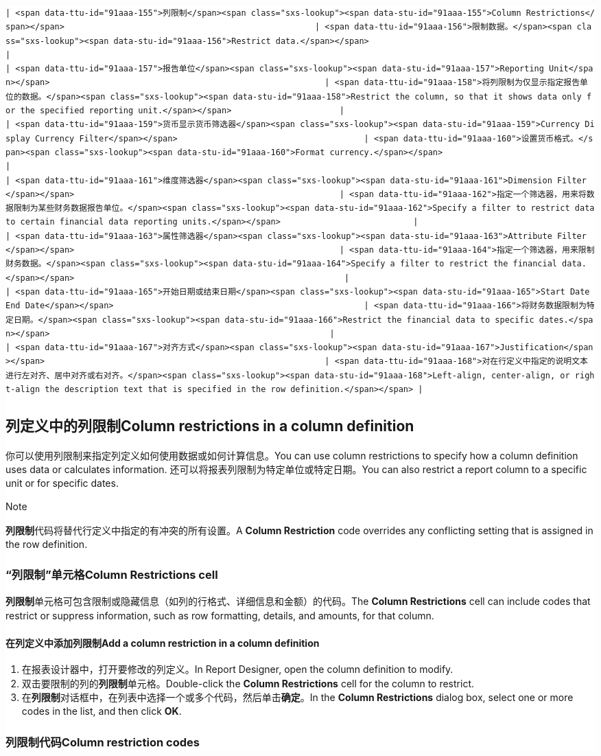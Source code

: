     | <span data-ttu-id="91aaa-155">列限制</span><span class="sxs-lookup"><span data-stu-id="91aaa-155">Column Restrictions</span></span>                                                   | <span data-ttu-id="91aaa-156">限制数据。</span><span class="sxs-lookup"><span data-stu-id="91aaa-156">Restrict data.</span></span>                                                                                         |
    | <span data-ttu-id="91aaa-157">报告单位</span><span class="sxs-lookup"><span data-stu-id="91aaa-157">Reporting Unit</span></span>                                                        | <span data-ttu-id="91aaa-158">将列限制为仅显示指定报告单位的数据。</span><span class="sxs-lookup"><span data-stu-id="91aaa-158">Restrict the column, so that it shows data only for the specified reporting unit.</span></span>                      |
    | <span data-ttu-id="91aaa-159">货币显示货币筛选器</span><span class="sxs-lookup"><span data-stu-id="91aaa-159">Currency Display Currency Filter</span></span>                                      | <span data-ttu-id="91aaa-160">设置货币格式。</span><span class="sxs-lookup"><span data-stu-id="91aaa-160">Format currency.</span></span>                                                                                       |
    | <span data-ttu-id="91aaa-161">维度筛选器</span><span class="sxs-lookup"><span data-stu-id="91aaa-161">Dimension Filter</span></span>                                                      | <span data-ttu-id="91aaa-162">指定一个筛选器，用来将数据限制为某些财务数据报告单位。</span><span class="sxs-lookup"><span data-stu-id="91aaa-162">Specify a filter to restrict data to certain financial data reporting units.</span></span>                           |
    | <span data-ttu-id="91aaa-163">属性筛选器</span><span class="sxs-lookup"><span data-stu-id="91aaa-163">Attribute Filter</span></span>                                                      | <span data-ttu-id="91aaa-164">指定一个筛选器，用来限制财务数据。</span><span class="sxs-lookup"><span data-stu-id="91aaa-164">Specify a filter to restrict the financial data.</span></span>                                                       |
    | <span data-ttu-id="91aaa-165">开始日期或结束日期</span><span class="sxs-lookup"><span data-stu-id="91aaa-165">Start Date End Date</span></span>                                                   | <span data-ttu-id="91aaa-166">将财务数据限制为特定日期。</span><span class="sxs-lookup"><span data-stu-id="91aaa-166">Restrict the financial data to specific dates.</span></span>                                                         |
    | <span data-ttu-id="91aaa-167">对齐方式</span><span class="sxs-lookup"><span data-stu-id="91aaa-167">Justification</span></span>                                                         | <span data-ttu-id="91aaa-168">对在行定义中指定的说明文本进行左对齐、居中对齐或右对齐。</span><span class="sxs-lookup"><span data-stu-id="91aaa-168">Left-align, center-align, or right-align the description text that is specified in the row definition.</span></span> |

## <a name="column-restrictions-in-a-column-definition"></a><span data-ttu-id="91aaa-169">列定义中的列限制</span><span class="sxs-lookup"><span data-stu-id="91aaa-169">Column restrictions in a column definition</span></span>
<span data-ttu-id="91aaa-170">你可以使用列限制来指定列定义如何使用数据或如何计算信息。</span><span class="sxs-lookup"><span data-stu-id="91aaa-170">You can use column restrictions to specify how a column definition uses data or calculates information.</span></span> <span data-ttu-id="91aaa-171">还可以将报表列限制为特定单位或特定日期。</span><span class="sxs-lookup"><span data-stu-id="91aaa-171">You can also restrict a report column to a specific unit or for specific dates.</span></span>

> [!NOTE]
> <span data-ttu-id="91aaa-172">**列限制**代码将替代行定义中指定的有冲突的所有设置。</span><span class="sxs-lookup"><span data-stu-id="91aaa-172">A **Column Restriction** code overrides any conflicting setting that is assigned in the row definition.</span></span>

### <a name="column-restrictions-cell"></a><span data-ttu-id="91aaa-173">“列限制”单元格</span><span class="sxs-lookup"><span data-stu-id="91aaa-173">Column Restrictions cell</span></span>

<span data-ttu-id="91aaa-174">**列限制**单元格可包含限制或隐藏信息（如列的行格式、详细信息和金额）的代码。</span><span class="sxs-lookup"><span data-stu-id="91aaa-174">The **Column Restrictions** cell can include codes that restrict or suppress information, such as row formatting, details, and amounts, for that column.</span></span>

#### <a name="add-a-column-restriction-in-a-column-definition"></a><span data-ttu-id="91aaa-175">在列定义中添加列限制</span><span class="sxs-lookup"><span data-stu-id="91aaa-175">Add a column restriction in a column definition</span></span>

1. <span data-ttu-id="91aaa-176">在报表设计器中，打开要修改的列定义。</span><span class="sxs-lookup"><span data-stu-id="91aaa-176">In Report Designer, open the column definition to modify.</span></span>
2. <span data-ttu-id="91aaa-177">双击要限制的列的**列限制**单元格。</span><span class="sxs-lookup"><span data-stu-id="91aaa-177">Double-click the **Column Restrictions** cell for the column to restrict.</span></span>
3. <span data-ttu-id="91aaa-178">在**列限制**对话框中，在列表中选择一个或多个代码，然后单击**确定**。</span><span class="sxs-lookup"><span data-stu-id="91aaa-178">In the **Column Restrictions** dialog box, select one or more codes in the list, and then click **OK**.</span></span>

### <a name="column-restriction-codes"></a><span data-ttu-id="91aaa-179">列限制代码</span><span class="sxs-lookup"><span data-stu-id="91aaa-179">Column restriction codes</span></span>
